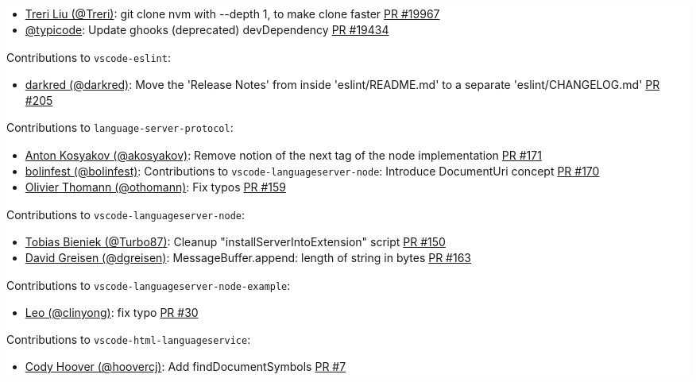 * [Treri Liu (@Treri)](https://github.com/Treri):  git clone nvm with --depth 1, to make clone faster [PR #19967](https://github.com/Microsoft/vscode/pull/19967)
* [@typicode](https://github.com/typicode):  Update ghooks (deprecated) devDependency [PR #19434](https://github.com/Microsoft/vscode/pull/19434)

Contributions to `vscode-eslint`:

* [darkred (@darkred)](https://github.com/darkred): Move the 'Release Notes' from inside 'eslint/README.md' to a separate 'eslint/CHANGELOG.md' [PR #205](https://github.com/Microsoft/vscode-eslint/pull/205)

Contributions to `language-server-protocol`:

* [Anton Kosyakov (@akosyakov)](https://github.com/akosyakov): Remove notion of the next tag of the node implementation [PR #171](https://github.com/Microsoft/language-server-protocol/pull/171)
* [bolinfest (@bolinfest)](https://github.com/bolinfest): Contributions to `vscode-languageserver-node`: Introduce DocumentUri concept [PR #170](https://github.com/Microsoft/language-server-protocol/pull/170)
* [Olivier Thomann (@othomann)](https://github.com/othomann): Fix typos [PR #159](https://github.com/Microsoft/language-server-protocol/pull/159)

Contributions to `vscode-languageserver-node`:

* [Tobias Bieniek (@Turbo87)](https://github.com/Turbo87): Cleanup "installServerIntoExtension" script [PR #150](https://github.com/Microsoft/vscode-languageserver-node/pull/150)
* [David Greisen (@dgreisen)](https://github.com/dgreisen): MessageBuffer.append: length of string in bytes [PR #163](https://github.com/Microsoft/vscode-languageserver-node/pull/163)

Contributions to `vscode-languageserver-node-example`:

* [Leo (@clinyong)](https://github.com/clinyong): fix typo [PR #30](https://github.com/Microsoft/vscode-languageserver-node-example/pull/30)

Contributions to `vscode-html-languageservice`:

* [Cody Hoover (@hoovercj)](https://github.com/hoovercj):  Add findDocumentSymbols [PR #7](https://github.com/Microsoft/vscode-html-languageservice/pull/7)


<a id="scroll-to-top" role="button" aria-label="scroll to top" href="#"><span class="icon"></span></a>
<link rel="stylesheet" type="text/css" href="css/inproduct_releasenotes.css"/>
